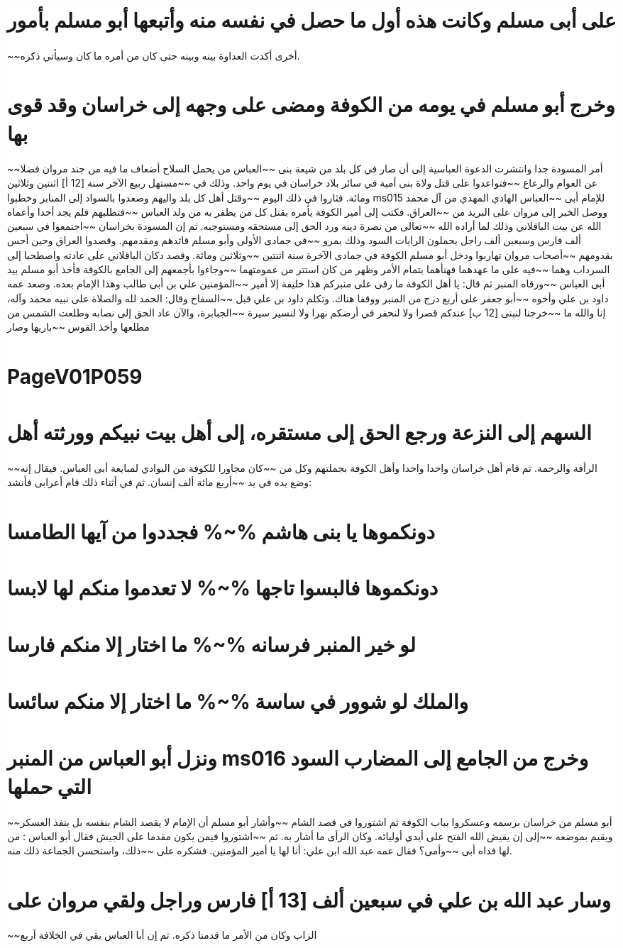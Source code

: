# على أبى مسلم وكانت هذه أول ما حصل في نفسه منه وأتبعها أبو مسلم بأمور
~~أخرى أكدت العداوة بينه وبينه حتى كان من أمره ما كان وسيأتي ذكره.
# وخرج أبو مسلم في يومه من الكوفة ومضى على وجهه إلى خراسان وقد قوى بها
~~أمر المسودة جدا وانتشرت الدعوة العباسية إلى أن صار في كل بلد من شيعة بنى
~~العباس من يحمل السلاح أضعاف ما فيه من جند مروان فضلا عن العوام والرعاع
~~فتواعدوا على قتل ولاة بنى أمية في سائر بلاد خراسان في يوم واحد. وذلك في
~~مستهل ربيع الآخر سنة [12 أ] اثنتين وثلاثين ومائة. فثاروا في ذلك اليوم
~~وقتل أهل كل بلد واليهم وصعدوا بالسواد إلى المنابر وخطبوا ms015 للإمام أبى
~~العباس الهادي المهدي من آل محمد ووصل الخبر إلى مروان على البريد من
~~العراق. فكتب إلى أمير الكوفة يأمره بقتل كل من يظفر به من ولد العباس
~~فتطلبهم فلم يجد أحدا وأعماه الله عن بيت الباقلاني وذلك لما أراده الله
~~تعالى من نصرة دينه ورد الحق إلى مستحقه ومستوجبه. ثم إن المسودة بخراسان
~~اجتمعوا في سبعين ألف فارس وسبعين ألف راجل يحملون الرايات السود وذلك بمرو
~~في جمادى الأولى وأبو مسلم قائدهم ومقدمهم. وقصدوا العراق وحين أحس بقدومهم
~~أصحاب مروان تهاربوا ودخل أبو مسلم الكوفة في جمادى الآخرة سنة اثنتين
~~وثلاثين ومائة. وقصد دكان الباقلاني على عادته واصطحبا إلى السرداب وهما
~~فيه على ما عهدهما فهنأهما بتمام الأمر وظهر من كان استتر من عمومتهما
~~وجاءوا بأجمعهم إلى الجامع بالكوفة فأخذ أبو مسلم بيد أبى العباس
~~ورقاه المنبر ثم قال: يا أهل الكوفة ما رقى على منبركم هذا خليفة إلا أمير
~~المؤمنين علي بن أبى طالب وهذا الإمام بعده. وصعد عمه داود بن علي وأخوه
~~أبو جعفر على أربع درج من المنبر ووقفا هناك. وتكلم داود بن علي قبل
~~السفاح وقال: الحمد لله والصلاة على نبيه محمد وآله، إنا والله ما
~~خرجنا لنبنى [12 ب] عندكم قصرا ولا لنحفر في أرضكم نهرا ولا لنسير سيرة
~~الجبابرة، والآن عاد الحق إلى نصابه وطلعت الشمس من مطلعها وأخذ القوس
~~باريها وصار
# PageV01P059
# السهم إلى النزعة ورجع الحق إلى مستقره، إلى أهل بيت نبيكم وورثته أهل
~~الرأفة والرحمة. ثم قام أهل خراسان واحدا واحدا وأهل الكوفة بجملتهم وكل من
~~كان مجاورا للكوفة من البوادي لمبايعة أبى العباس. فيقال إنه وضع يده في يد
~~أربع مائة ألف إنسان. ثم في أثناء ذلك قام أعرابى فأنشد:
# دونكموها يا بنى هاشم %~% فجددوا من آيها الطامسا
# دونكموها فالبسوا تاجها %~% لا تعدموا منكم لها لابسا
# لو خير المنبر فرسانه %~% ما اختار إلا منكم فارسا
# والملك لو شوور في ساسة %~% ما اختار إلا منكم سائسا
# ونزل أبو العباس من المنبر ms016 وخرج من الجامع إلى المضارب السود التي حملها
~~أبو مسلم من خراسان برسمه وعسكروا بباب الكوفة ثم اشتوروا في قصد الشام
~~وأشار أبو مسلم أن الإمام لا يقصد الشام بنفسه بل ينفذ العسكر ويقيم بموضعه
~~إلى إن يقيض الله الفتح على أيدي أوليائه. وكان الرأى ما أشار به. ثم
~~اشتوروا فيمن يكون مقدما على الجيش فقال أبو العباس : من لها فداه أبى
~~وأمى؟ فقال عمه عبد الله ابن علي: أنا لها يا أمير المؤمنين. فشكره على
~~ذلك، واستحسن الجماعة ذلك منه.
# وسار عبد الله بن علي في سبعين ألف [13 أ] فارس وراجل ولقي مروان على
~~الزاب وكان من الأمر ما قدمنا ذكره. ثم إن أبا العباس بقي في الخلافة أربع